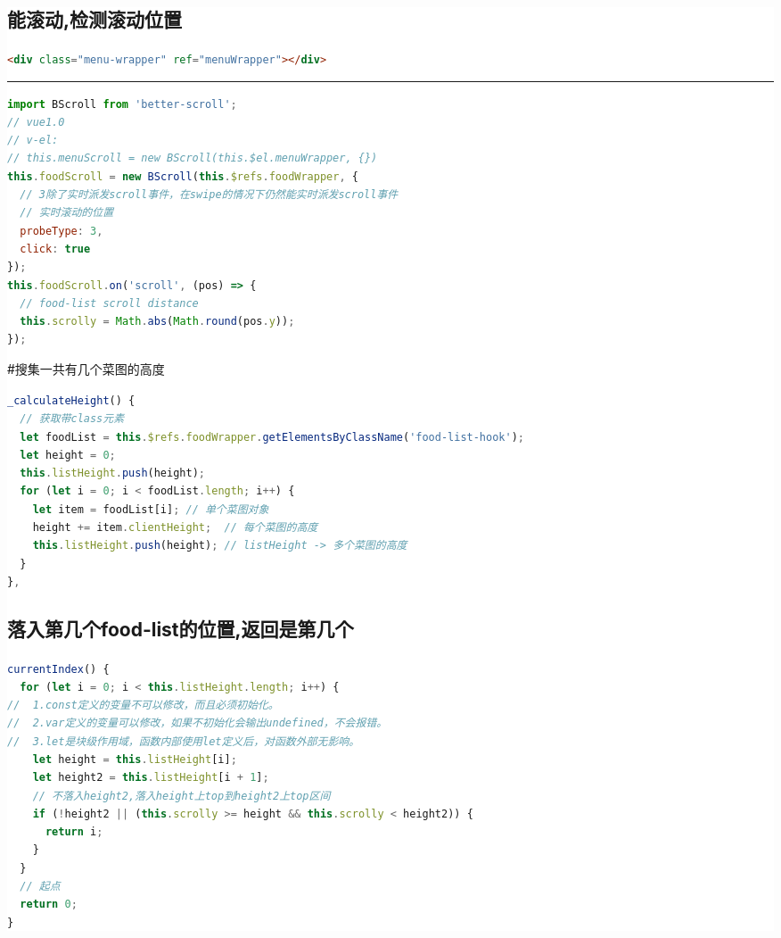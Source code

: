 

## 能滚动,检测滚动位置
```html
<div class="menu-wrapper" ref="menuWrapper"></div>
```

--------

```js
import BScroll from 'better-scroll';
// vue1.0
// v-el:
// this.menuScroll = new BScroll(this.$el.menuWrapper, {})
this.foodScroll = new BScroll(this.$refs.foodWrapper, {
  // 3除了实时派发scroll事件，在swipe的情况下仍然能实时派发scroll事件
  // 实时滚动的位置
  probeType: 3,
  click: true
});
this.foodScroll.on('scroll', (pos) => {
  // food-list scroll distance
  this.scrolly = Math.abs(Math.round(pos.y));
});
```


#搜集一共有几个菜图的高度
```js
_calculateHeight() {
  // 获取带class元素
  let foodList = this.$refs.foodWrapper.getElementsByClassName('food-list-hook');
  let height = 0;
  this.listHeight.push(height);
  for (let i = 0; i < foodList.length; i++) {
    let item = foodList[i]; // 单个菜图对象
    height += item.clientHeight;  // 每个菜图的高度
    this.listHeight.push(height); // listHeight -> 多个菜图的高度
  }
},
```



## 落入第几个food-list的位置,返回是第几个
```js
currentIndex() {
  for (let i = 0; i < this.listHeight.length; i++) {
//  1.const定义的变量不可以修改，而且必须初始化。
//  2.var定义的变量可以修改，如果不初始化会输出undefined，不会报错。
//  3.let是块级作用域，函数内部使用let定义后，对函数外部无影响。
    let height = this.listHeight[i];
    let height2 = this.listHeight[i + 1];
    // 不落入height2,落入height上top到height2上top区间
    if (!height2 || (this.scrolly >= height && this.scrolly < height2)) {
      return i;
    }
  }
  // 起点
  return 0;
}
```
